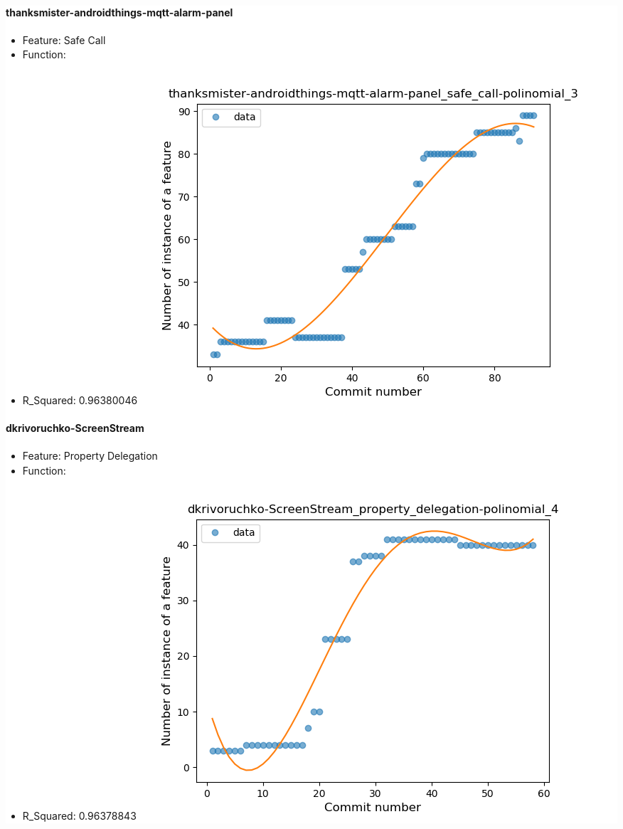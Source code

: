 #### thanksmister-androidthings-mqtt-alarm-panel
* Feature: Safe Call
* Function: ![equation](http://latex.codecogs.com/svg.latex?('-0.000274x%5E3%20&plus;0.040619x%5E2%20&plus;%20-0.922784x%20&plus;%2040.104466',))
* R_Squared: 0.96380046
 ![thanksmister-androidthings-mqtt-alarm-panel](../plots/thanksmister-androidthings-mqtt-alarm-panel_safe_call_T11_3.png)

#### dkrivoruchko-ScreenStream
* Feature: Property Delegation
* Function: ![equation](http://latex.codecogs.com/svg.latex?6.1e-05x%5E4%20&plus;%20-0.008183x%5E3%20&plus;0.346033x%5E2%20&plus;%20-3.873267x%20&plus;%2012.272698)
* R_Squared: 0.96378843
 ![dkrivoruchko-ScreenStream](../plots/dkrivoruchko-ScreenStream_property_delegation_T11_4.png)
